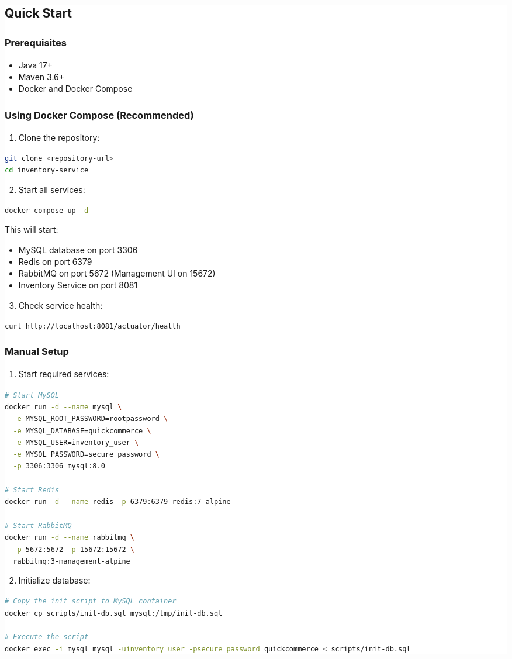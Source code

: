 ## Quick Start

### Prerequisites
- Java 17+
- Maven 3.6+
- Docker and Docker Compose

### Using Docker Compose (Recommended)

1. Clone the repository:
```bash
git clone <repository-url>
cd inventory-service
```

2. Start all services:
```bash
docker-compose up -d
```

This will start:
- MySQL database on port 3306
- Redis on port 6379
- RabbitMQ on port 5672 (Management UI on 15672)
- Inventory Service on port 8081

3. Check service health:
```bash
curl http://localhost:8081/actuator/health
```

### Manual Setup

1. Start required services:
```bash
# Start MySQL
docker run -d --name mysql \
  -e MYSQL_ROOT_PASSWORD=rootpassword \
  -e MYSQL_DATABASE=quickcommerce \
  -e MYSQL_USER=inventory_user \
  -e MYSQL_PASSWORD=secure_password \
  -p 3306:3306 mysql:8.0

# Start Redis
docker run -d --name redis -p 6379:6379 redis:7-alpine

# Start RabbitMQ
docker run -d --name rabbitmq \
  -p 5672:5672 -p 15672:15672 \
  rabbitmq:3-management-alpine
```

2. Initialize database:
```bash
# Copy the init script to MySQL container
docker cp scripts/init-db.sql mysql:/tmp/init-db.sql

# Execute the script
docker exec -i mysql mysql -uinventory_user -psecure_password quickcommerce < scripts/init-db.sql
```
